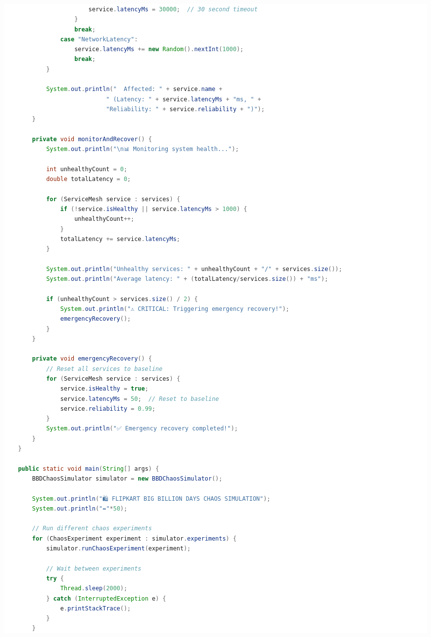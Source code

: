 ```java
                        service.latencyMs = 30000;  // 30 second timeout
                    }
                    break;
                case "NetworkLatency":
                    service.latencyMs += new Random().nextInt(1000);
                    break;
            }
            
            System.out.println("  Affected: " + service.name + 
                             " (Latency: " + service.latencyMs + "ms, " +
                             "Reliability: " + service.reliability + ")");
        }
        
        private void monitorAndRecover() {
            System.out.println("\n📊 Monitoring system health...");
            
            int unhealthyCount = 0;
            double totalLatency = 0;
            
            for (ServiceMesh service : services) {
                if (!service.isHealthy || service.latencyMs > 1000) {
                    unhealthyCount++;
                }
                totalLatency += service.latencyMs;
            }
            
            System.out.println("Unhealthy services: " + unhealthyCount + "/" + services.size());
            System.out.println("Average latency: " + (totalLatency/services.size()) + "ms");
            
            if (unhealthyCount > services.size() / 2) {
                System.out.println("⚠️ CRITICAL: Triggering emergency recovery!");
                emergencyRecovery();
            }
        }
        
        private void emergencyRecovery() {
            // Reset all services to baseline
            for (ServiceMesh service : services) {
                service.isHealthy = true;
                service.latencyMs = 50;  // Reset to baseline
                service.reliability = 0.99;
            }
            System.out.println("✅ Emergency recovery completed!");
        }
    }
    
    public static void main(String[] args) {
        BBDChaosSimulator simulator = new BBDChaosSimulator();
        
        System.out.println("🛍️ FLIPKART BIG BILLION DAYS CHAOS SIMULATION");
        System.out.println("="*50);
        
        // Run different chaos experiments
        for (ChaosExperiment experiment : simulator.experiments) {
            simulator.runChaosExperiment(experiment);
            
            // Wait between experiments
            try {
                Thread.sleep(2000);
            } catch (InterruptedException e) {
                e.printStackTrace();
            }
        }
```